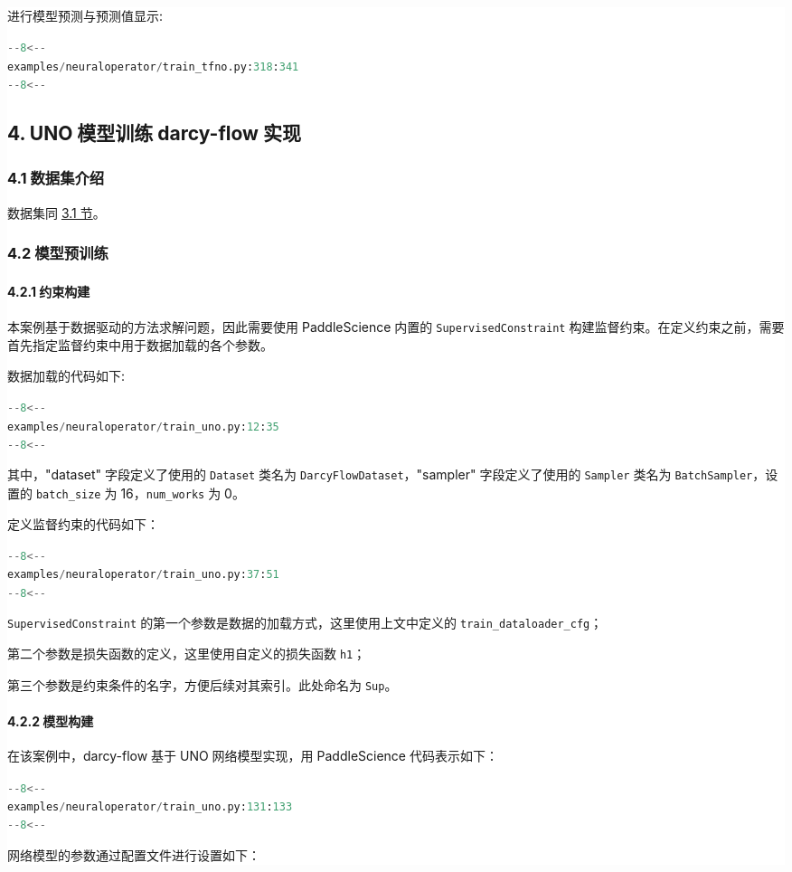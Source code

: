 进行模型预测与预测值显示:

``` py linenums="318" title="examples/neuraloperator/train_tfno.py"
--8<--
examples/neuraloperator/train_tfno.py:318:341
--8<--
```

## 4. UNO 模型训练 darcy-flow 实现

### 4.1 数据集介绍

数据集同 [3.1 节](#3.1)。

### 4.2 模型预训练

#### 4.2.1 约束构建

本案例基于数据驱动的方法求解问题，因此需要使用 PaddleScience 内置的 `SupervisedConstraint` 构建监督约束。在定义约束之前，需要首先指定监督约束中用于数据加载的各个参数。

数据加载的代码如下:

``` py linenums="12" title="examples/neuraloperator/train_uno.py"
--8<--
examples/neuraloperator/train_uno.py:12:35
--8<--
```

其中，"dataset" 字段定义了使用的 `Dataset` 类名为 `DarcyFlowDataset`，"sampler" 字段定义了使用的 `Sampler` 类名为 `BatchSampler`，设置的 `batch_size` 为 16，`num_works` 为 0。

定义监督约束的代码如下：

``` py linenums="37" title="examples/neuraloperator/train_uno.py"
--8<--
examples/neuraloperator/train_uno.py:37:51
--8<--
```

`SupervisedConstraint` 的第一个参数是数据的加载方式，这里使用上文中定义的 `train_dataloader_cfg`；

第二个参数是损失函数的定义，这里使用自定义的损失函数 `h1`；

第三个参数是约束条件的名字，方便后续对其索引。此处命名为 `Sup`。

#### 4.2.2 模型构建

在该案例中，darcy-flow 基于 UNO 网络模型实现，用 PaddleScience 代码表示如下：

``` py linenums="131" title="examples/neuraloperator/train_uno.py"
--8<--
examples/neuraloperator/train_uno.py:131:133
--8<--
```

网络模型的参数通过配置文件进行设置如下：

